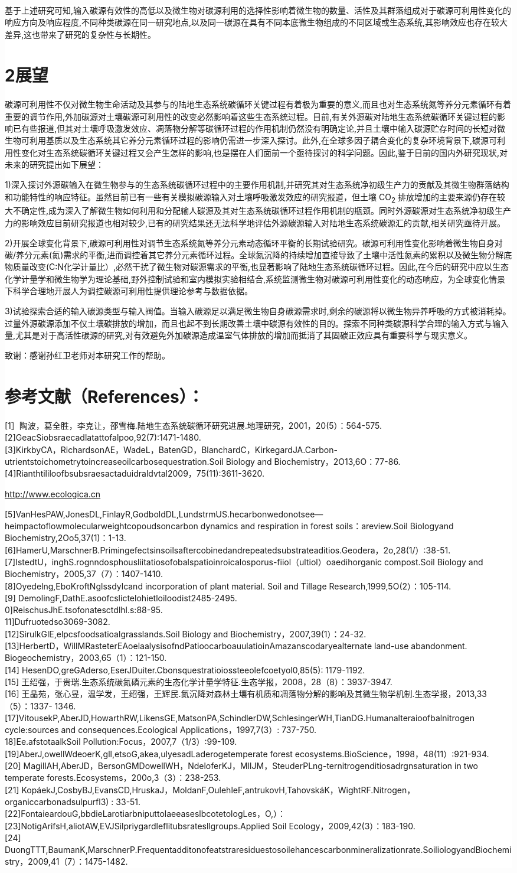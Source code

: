 基于上述研究可知,输入碳源有效性的高低以及微生物对碳源利用的选择性影响着微生物的数量、活性及其群落组成对于碳源可利用性变化的响应方向及响应程度,不同种类碳源在同一研究地点,以及同一碳源在具有不同本底微生物组成的不同区域或生态系统,其影响效应也存在较大差异,这也带来了研究的复杂性与长期性。

# 2展望

碳源可利用性不仅对微生物生命活动及其参与的陆地生态系统碳循环关键过程有着极为重要的意义,而且也对生态系统氮等养分元素循环有着重要的调节作用,外加碳源对土壤碳源可利用性的改变必然影响着这些生态系统过程。目前,有关外源碳对陆地生态系统碳循环关键过程的影响已有些报道,但其对土壤呼吸激发效应、凋落物分解等碳循环过程的作用机制仍然没有明确定论,并且土壤中输入碳源贮存时间的长短对微生物可利用基质以及生态系统其它养分元素循环过程的影响仍需进一步深入探讨。此外,在全球多因子耦合变化的复杂环境背景下,碳源可利用性变化对生态系统碳循环关键过程又会产生怎样的影响,也是摆在人们面前一个亟待探讨的科学问题。因此,鉴于目前的国内外研究现状,对未来的研究提出如下展望：

1)深入探讨外源碳输入在微生物参与的生态系统碳循环过程中的主要作用机制,并研究其对生态系统净初级生产力的贡献及其微生物群落结构和功能特性的响应特征。虽然目前已有一些有关模拟碳源输入对土壤呼吸激发效应的研究报道，但土壤 $\mathrm { C O } _ { 2 }$ 排放增加的主要来源仍存在较大不确定性,成为深入了解微生物如何利用和分配输人碳源及其对生态系统碳循环过程作用机制的瓶颈。同时外源碳源对生态系统净初级生产力的影响效应目前研究报道也相对较少,已有的研究结果还无法科学地评估外源碳源输入对陆地生态系统碳源汇的贡献,相关研究亟待开展。

2)开展全球变化背景下,碳源可利用性对调节生态系统氮等养分元素动态循环平衡的长期试验研究。碳源可利用性变化影响着微生物自身对碳/养分元素(氮)需求的平衡,进而调控着其它养分元素循环过程。全球氮沉降的持续增加直接导致了土壤中活性氮素的累积以及微生物分解底物质量改变(C:N化学计量比）,必然干扰了微生物对碳源需求的平衡,也显著影响了陆地生态系统碳循环过程。因此,在今后的研究中应以生态化学计量学和微生物学为理论基础,野外控制试验和室内模拟实验相结合,系统监测微生物对碳源可利用性变化的动态响应，为全球变化情景下科学合理地开展人为调控碳源可利用性提供理论参考与数据依据。

3)试验探索合适的输入碳源类型与输入阀值。当输入碳源足以满足微生物自身碳源需求时,剩余的碳源将以微生物异养呼吸的方式被消耗掉。过量外源碳源添加不仅土壤碳排放的增加，而且也起不到长期改善土壤中碳源有效性的目的。探索不同种类碳源科学合理的输入方式与输入量,尤其是对于高活性碳源的研究,对有效避免外加碳源造成温室气体排放的增加而抵消了其固碳正效应具有重要科学与现实意义。

致谢：感谢孙红卫老师对本研究工作的帮助。

# 参考文献（References）：

[1］陶波，葛全胜，李克让，邵雪梅.陆地生态系统碳循环研究进展.地理研究，2001，20(5）：564-575.  
[2]GeacSiobsraecadlatattofalpoo,92(7):1471-1480.  
[3]KirkbyCA，RichardsonAE，WadeL，BatenGD，BlanchardC，KirkegardJA.Carbon-utrientstoichometrytoincreaseoilcarbosequestration.Soil Biology and Biochemistry，2O13,6O：77-86.  
[4]Rianthtililoofbsubsraesactaduidraldvtal2009，75(11):3611-3620.

http://www.ecologica.cn

[5]VanHesPAW,JonesDL,FinlayR,GodboldDL,LundstrmUS.hecarbonwedonotsee—heimpactoflowmolecularweightcopoudsoncarbon dynamics and respiration in forest soils：areview.Soil Biologyand Biochemistry,2Oo5,37(1)：1-13.  
[6]HamerU,MarschnerB.Primingefectsinsoilsaftercobinedandrepeatedsubstrateaditios.Geodera，2o,28(1/）:38-51.  
[7]IstedtU，inghS.rognndosphousliitatiosofobalspatioinroicalosporus-fiiol（ultiol）oaedihorganic compost.Soil Biology and Biochemistry，2005,37（7）：1407-1410.  
[8]Oyedelng,EboKroftNglssdylcand incorporation of plant material. Soil and Tillage Research,1999,5O(2）：105-114.  
[9] DemolingF,DathE.asoofcslictelohietloiloodist2485-2495.  
0]ReischusJhE.tsofonatesctdlhl.s:88-95.  
11]Dufruotedso3069-3082.  
[12]SirulkGlE,elpcsfoodsatioalgrasslands.Soil Biology and Biochemistry，2007,39(1）：24-32.  
[13]HerbertD，WillMRasteterEAoelaalysisofndPatioocarboauulatioinAmazanscodaryealternate land-use abandonment. Biogeochemistry，2003,65（1）：121-150.  
[14] HesenDO,greGAderso,EserJDuiter.Cbonsquestratioiossteeolefcoetyol0,85(5): 1179-1192.  
[15] 王绍强，于贵瑞.生态系统碳氮磷元素的生态化学计量学特征.生态学报，2008，28（8）：3937-3947.  
[16] 王晶苑，张心昱，温学发，王绍强，王辉民.氮沉降对森林土壤有机质和凋落物分解的影响及其微生物学机制.生态学报，2013,33（5）：1337- 1346.  
[17]VitousekP,AberJD,HowarthRW,LikensGE,MatsonPA,SchindlerDW,SchlesingerWH,TianDG.Humanalteraioofbalnitrogen cycle:sources and consequences.Ecological Applications，1997,7(3）: 737-750.  
18]Ee.afstotaalkSoil Pollution:Focus，2007,7（1/3）:99-109.  
[19]AberJ,owellWdeoerK,gll,etsoG,akea,ulyesadLaderogetemperate forest ecosystems.BioScience，1998，48(11）:921-934.  
[20] MagillAH,AberJD，BersonGMDowellWH，NdeloferKJ，MllJM，SteuderPLng-ternitrogenditiosadrgnsaturation in two temperate forests.Ecosystems，200o,3（3）：238-253.  
[21] KopáekJ,CosbyBJ,EvansCD,HruskaJ，MoldanF,OulehleF,antrukovH,TahovskáK，WightRF.Nitrogen，organiccarbonadsulpurfl3) : 33-51.  
[22]FontaieardouG,bbdieLarotiarbniputtolaeeaseslbcotetologLes，O,）：  
[23]NotigArifsH,aliotAW,EVJSilpriygardleflitubsratesllgroups.Applied Soil Ecology，2009,42(3）：183-190.  
[24] DuongTTT,BaumanK,MarschnerP.Frequentadditonofeatstraresiduestosoilehancescarbonmineralizationrate.SoiliologyandBiochemistry，2009,41（7）：1475-1482.  